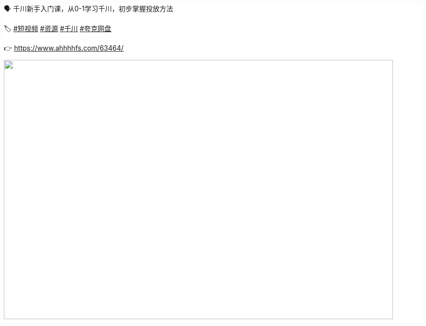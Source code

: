 <p><span class="emoji">🗣️</span> 千川新手入门课，从0-1学习千川，初步掌握投放方法<br><br><span class="emoji">🏷️</span> <a href="https://t.me/abskoop/8796?q=%23%E7%9F%AD%E8%A7%86%E9%A2%91">#短视频</a> <a href="https://t.me/abskoop/8796?q=%23%E8%B5%84%E6%BA%90">#资源</a> <a href="https://t.me/abskoop/8796?q=%23%E5%8D%83%E5%B7%9D">#千川</a> <a href="https://t.me/abskoop/8796?q=%23%E5%A4%B8%E5%85%8B%E7%BD%91%E7%9B%98">#夸克网盘</a><br><br><span class="emoji">👉</span> <a href="https://www.ahhhhfs.com/63464/" target="_blank" rel="noopener">https://www.ahhhhfs.com/63464/</a></p><img src="https://cdn5.cdn-telegram.org/file/jhGVmKbzOkl3923ueg59G2gfob20hUU1wsdVq3f_ex2prFY0h1wrLlkhx4m2JzFnUMzR99JGfFBnTZ3PiSQPM5hiL60_mnGUybI3opgFcyxxJuoW3grhrKy5MSv_7aeiXJUavyg_G_tXANZJcgTmmEYczeClugx2yGykxi1dBntZZh9LOqhlW8gqYykP5f4MFzcmCevo23dKPSag7y7I6-gm5fVc76jVKICJjYlZjPxuAExQbUUjiU9ZEtW_d22DkmvfFQlJVfYlJW_t9hdqGqsep9NmxMlf4didmo-WNAyUQTXfx3J37-I7jPQ5rL2nnz0YNY5vpBrLmU_wCbDDrA.jpg" width="800" height="533" referrerpolicy="no-referrer">

